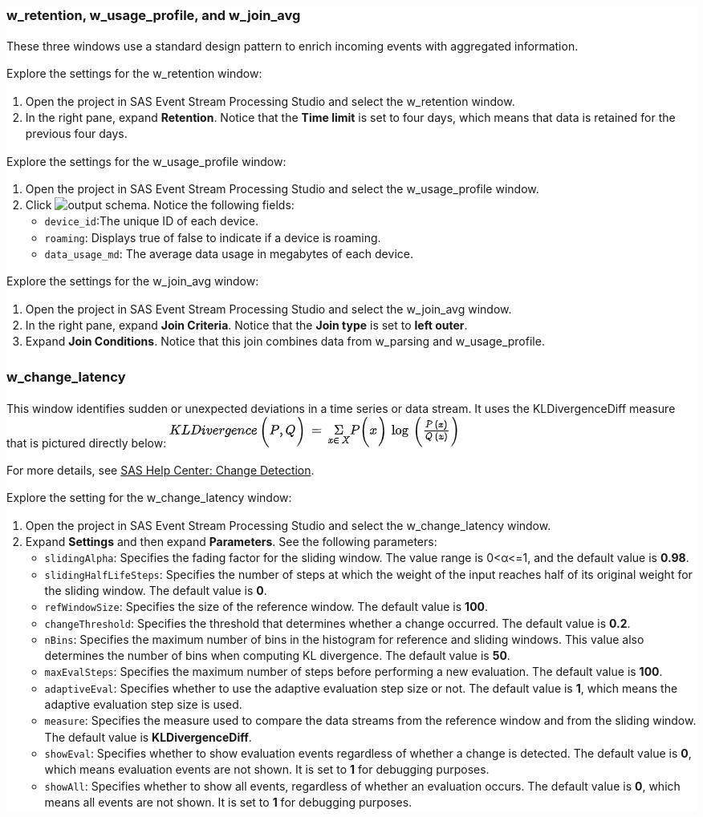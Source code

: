 ### w_retention, w_usage_profile, and w_join_avg

These three windows use a standard design pattern to enrich incoming events with aggregated information.

Explore the settings for the w_retention window:
1. Open the project in SAS Event Stream Processing Studio and select the w_retention window.
2. In the right pane, expand **Retention**. Notice that the **Time limit** is set to four days, which means that data is retained for the previous four days.

Explore the settings for the w_usage_profile window:
1. Open the project in SAS Event Stream Processing Studio and select the w_usage_profile window.
2. Click <img src="/img/output-schema-icon.png" alt="output schema" width=3% height=auto>. Notice the following fields:
    - `device_id`:The unique ID of each device.
    - `roaming`: Displays true of false to indicate if a device is roaming.
    - `data_usage_md`: The average data usage in megabytes of each device.

Explore the settings for the w_join_avg window:
1. Open the project in SAS Event Stream Processing Studio and select the w_join_avg window.
2. In the right pane, expand **Join Criteria**. Notice that the **Join type** is set to **left outer**.
3. Expand **Join Conditions**. Notice that this join combines data from w_parsing and w_usage_profile.

### w_change_latency

This window identifies sudden or unexpected deviations in a time series or data stream. It uses the KLDivergenceDiff measure that is pictured directly below: 
![KLDivergenceDiff](img/equation.png)

For more details, see [SAS Help Center: Change Detection](https://go.documentation.sas.com/doc/en/espcdc/v_063/espan/n0jveogr5iwzyxn1w7imhj73d4zf.htm).

Explore the setting for the w_change_latency window:
1. Open the project in SAS Event Stream Processing Studio and select the w_change_latency window.
2. Expand **Settings** and then expand **Parameters**. See the following parameters:  
    - `slidingAlpha`: Specifies the fading factor for the sliding window. The value range is 0<α<=1, and the default value is **0.98**.
    - `slidingHalfLifeSteps`: Specifies the number of steps at which the weight of the input reaches half of its original weight for the sliding window. The default value is **0**.
    - `refWindowSize`: Specifies the size of the reference window. The default value is **100**.
    - `changeThreshold`: Specifies the threshold that determines whether a change occurred. The default value is **0.2**. 
    - `nBins`: Specifies the maximum number of bins in the histogram for reference and sliding windows. This value also determines the number of bins when computing KL divergence. The default value is **50**. 
    - `maxEvalSteps`: Specifies the maximum number of steps before performing a new evaluation. The default value is **100**.
    - `adaptiveEval`: Specifies whether to use the adaptive evaluation step size or not. The default value is **1**, which means the adaptive evaluation step size is used. <!-- I'm guessing 1 is yes and 0 is no? Like binary? --> <!-- A: right ,  according to doc: adaptiveEval is int32 and default value is 1 which means "true" -->
    - `measure`: Specifies the measure used to compare the data streams from the reference window and from the sliding window. The default value is **KLDivergenceDiff**.
    - `showEval`: Specifies whether to show evaluation events regardless of whether a change is detected. The default value is **0**, which means evaluation events are not shown. It is set to **1** for debugging purposes. 
    - `showAll`: Specifies whether to show all events, regardless of whether an evaluation occurs. The default value is **0**, which means all events are not shown. It is set to **1** for debugging purposes.
